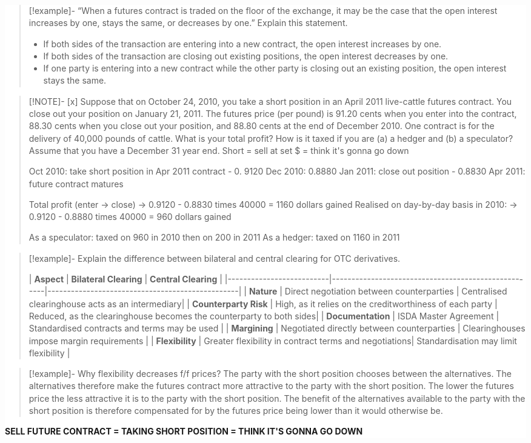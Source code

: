 > [!example]- “When a futures contract is traded on the floor of the exchange, it may be the case that the open interest increases by one, stays the same, or decreases by one.” Explain this statement.
> * If both sides of the transaction are entering into a new contract, the open interest increases by one.
> * If both sides of the transaction are closing out existing positions, the open interest decreases by one.
> * If one party is entering into a new contract while the other party is closing out an existing position, the open interest stays the same.

> [!NOTE]- \[x] Suppose that on October 24, 2010, you take a short position in an April 2011 live-cattle futures contract. You close out your position on January 21, 2011. The futures price (per pound) is 91.20 cents when you enter into the contract, 88.30 cents when you close out your position, and 88.80 cents at the end of December 2010. One contract is for the delivery of 40,000 pounds of cattle. What is your total profit? How is it taxed if you are (a) a hedger and (b) a speculator? Assume that you have a December 31 year end.
> Short = sell at set $ = think it's gonna go down
>
> Oct 2010: take short position in Apr 2011 contract - 0. 9120
> Dec 2010: 0.8880
> Jan 2011: close out position - 0.8830
> Apr 2011: future contract matures
>
>Total profit (enter -> close)
>-> 0.9120 - 0.8830 times 40000 = 1160 dollars gained
>Realised on day-by-day basis in 2010:
>-> 0.9120 - 0.8880 times 40000 = 960 dollars gained
>
>As a speculator: taxed on 960 in 2010 then on 200 in 2011
>As a hedger: taxed on 1160 in 2011

> [!example]- Explain the difference between bilateral and central clearing for OTC derivatives.
>
> | **Aspect**               | **Bilateral Clearing**                              | **Central Clearing**                             |
|--------------------------|-----------------------------------------------------|-------------------------------------------------|
| **Nature**               | Direct negotiation between counterparties           | Centralised clearinghouse acts as an intermediary|
| **Counterparty Risk**    | High, as it relies on the creditworthiness of each party | Reduced, as the clearinghouse becomes the counterparty to both sides|
| **Documentation**        | ISDA Master Agreement                                | Standardised contracts and terms may be used    |
| **Margining**            | Negotiated directly between counterparties           | Clearinghouses impose margin requirements       |
| **Flexibility**          | Greater flexibility in contract terms and negotiations| Standardisation may limit flexibility           |

> [!example]- Why flexibility decreases f/f prices?
The party with the short position chooses between the alternatives. The alternatives therefore make the futures contract more attractive to the party with the short position. The lower the futures price the less attractive it is to the party with the short position. The benefit of the alternatives available to the party with the short position is therefore compensated for by the futures price being lower than it would otherwise be.

**SELL FUTURE CONTRACT = TAKING SHORT POSITION = THINK IT'S GONNA GO DOWN**
